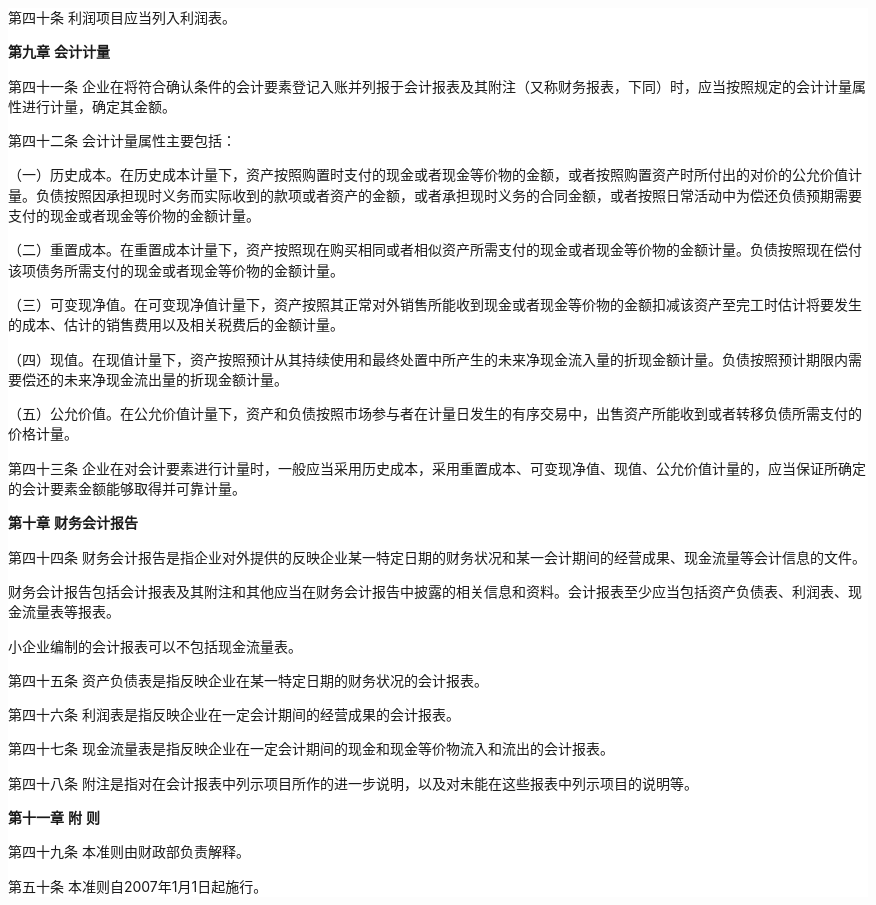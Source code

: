  第四十条 利润项目应当列入利润表。

**第九章** **会计计量**

 第四十一条 企业在将符合确认条件的会计要素登记入账并列报于会计报表及其附注（又称财务报表，下同）时，应当按照规定的会计计量属性进行计量，确定其金额。

 第四十二条 会计计量属性主要包括：

 （一）历史成本。在历史成本计量下，资产按照购置时支付的现金或者现金等价物的金额，或者按照购置资产时所付出的对价的公允价值计量。负债按照因承担现时义务而实际收到的款项或者资产的金额，或者承担现时义务的合同金额，或者按照日常活动中为偿还负债预期需要支付的现金或者现金等价物的金额计量。

 （二）重置成本。在重置成本计量下，资产按照现在购买相同或者相似资产所需支付的现金或者现金等价物的金额计量。负债按照现在偿付该项债务所需支付的现金或者现金等价物的金额计量。

 （三）可变现净值。在可变现净值计量下，资产按照其正常对外销售所能收到现金或者现金等价物的金额扣减该资产至完工时估计将要发生的成本、估计的销售费用以及相关税费后的金额计量。

 （四）现值。在现值计量下，资产按照预计从其持续使用和最终处置中所产生的未来净现金流入量的折现金额计量。负债按照预计期限内需要偿还的未来净现金流出量的折现金额计量。

 （五）公允价值。在公允价值计量下，资产和负债按照市场参与者在计量日发生的有序交易中，出售资产所能收到或者转移负债所需支付的价格计量。

 第四十三条 企业在对会计要素进行计量时，一般应当采用历史成本，采用重置成本、可变现净值、现值、公允价值计量的，应当保证所确定的会计要素金额能够取得并可靠计量。

**第十章** **财务会计报告**

 第四十四条 财务会计报告是指企业对外提供的反映企业某一特定日期的财务状况和某一会计期间的经营成果、现金流量等会计信息的文件。

 财务会计报告包括会计报表及其附注和其他应当在财务会计报告中披露的相关信息和资料。会计报表至少应当包括资产负债表、利润表、现金流量表等报表。

 小企业编制的会计报表可以不包括现金流量表。

 第四十五条 资产负债表是指反映企业在某一特定日期的财务状况的会计报表。

 第四十六条 利润表是指反映企业在一定会计期间的经营成果的会计报表。

 第四十七条 现金流量表是指反映企业在一定会计期间的现金和现金等价物流入和流出的会计报表。

 第四十八条 附注是指对在会计报表中列示项目所作的进一步说明，以及对未能在这些报表中列示项目的说明等。

**第十一章** **附** **则**

 第四十九条 本准则由财政部负责解释。

第五十条 本准则自2007年1月1日起施行。